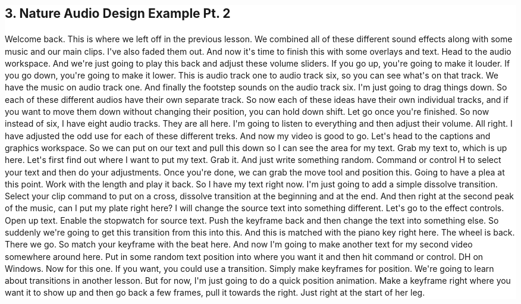 
## 3. Nature Audio Design Example Pt. 2

Welcome back.
This is where we left off in the previous lesson.
We combined all of these different sound effects along with some music and our main clips.
I've also faded them out.
And now it's time to finish this with some overlays and text.
Head to the audio workspace.
And we're just going to play this back and adjust these volume sliders.
If you go up, you're going to make it louder.
If you go down, you're going to make it lower.
This is audio track one to audio track six, so you can see what's on that track.
We have the music on audio track one.
And finally the footstep sounds on the audio track six.
I'm just going to drag things down.
So each of these different audios have their own separate track.
So now each of these ideas have their own individual tracks, and if you want to move them down without
changing their position, you can hold down shift.
Let go once you're finished.
So now instead of six, I have eight audio tracks.
They are all here.
I'm going to listen to everything and then adjust their volume.
All right.
I have adjusted the odd use for each of these different treks.
And now my video is good to go.
Let's head to the captions and graphics workspace.
So we can put on our text and pull this down so I can see the area for my text.
Grab my text to, which is up here.
Let's first find out where I want to put my text.
Grab it.
And just write something random.
Command or control H to select your text and then do your adjustments.
Once you're done, we can grab the move tool and position this.
Going to have a plea at this point.
Work with the length and play it back.
So I have my text right now.
I'm just going to add a simple dissolve transition.
Select your clip command to put on a cross, dissolve transition at the beginning and at the end.
And then right at the second peak of the music, can I put my plate right here?
I will change the source text into something different.
Let's go to the effect controls.
Open up text.
Enable the stopwatch for source text.
Push the keyframe back and then change the text into something else.
So suddenly we're going to get this transition from this into this.
And this is matched with the piano key right here.
The wheel is back.
There we go.
So match your keyframe with the beat here.
And now I'm going to make another text for my second video somewhere around here.
Put in some random text position into where you want it and then hit command or control.
DH on Windows.
Now for this one.
If you want, you could use a transition.
Simply make keyframes for position.
We're going to learn about transitions in another lesson.
But for now, I'm just going to do a quick position animation.
Make a keyframe right where you want it to show up and then go back a few frames, pull it towards the
right.
Just right at the start of her leg.